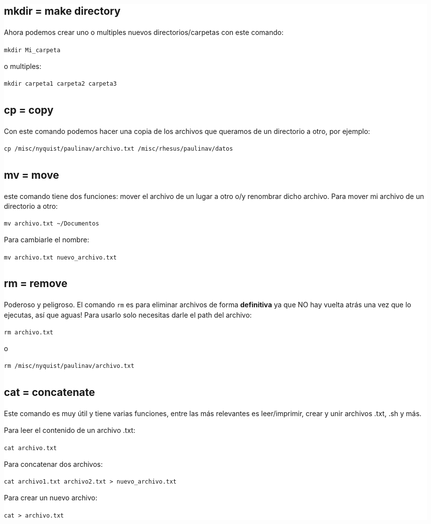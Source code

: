 ## mkdir = make directory
Ahora podemos crear uno o multiples nuevos directorios/carpetas con este comando:

```
mkdir Mi_carpeta
```
o multiples:
```
mkdir carpeta1 carpeta2 carpeta3
```

## cp = copy
Con este comando podemos hacer una copia de los archivos que queramos de un directorio a otro, por ejemplo:
```
cp /misc/nyquist/paulinav/archivo.txt /misc/rhesus/paulinav/datos
```

## mv = move
este comando tiene dos funciones: mover el archivo de un lugar a otro o/y renombrar dicho archivo.
Para mover mi archivo de un directorio a otro:
```
mv archivo.txt ~/Documentos
```
Para cambiarle el nombre:
```
mv archivo.txt nuevo_archivo.txt
``` 
## rm = remove
Poderoso y peligroso. El comando `rm` es para eliminar archivos de forma **definitiva** ya que NO hay vuelta atrás una vez que lo ejecutas, así que aguas! Para usarlo solo necesitas darle el path del archivo:
```
rm archivo.txt
```
o 
```
rm /misc/nyquist/paulinav/archivo.txt
```

## cat = concatenate 
Este comando es muy útil y tiene varias funciones, entre las más relevantes es leer/imprimir, crear y unir archivos .txt, .sh y más. 

Para leer el contenido de un archivo .txt:
```
cat archivo.txt
```
Para concatenar dos archivos:
```
cat archivo1.txt archivo2.txt > nuevo_archivo.txt
```
Para crear un nuevo archivo:
```
cat > archivo.txt
```
